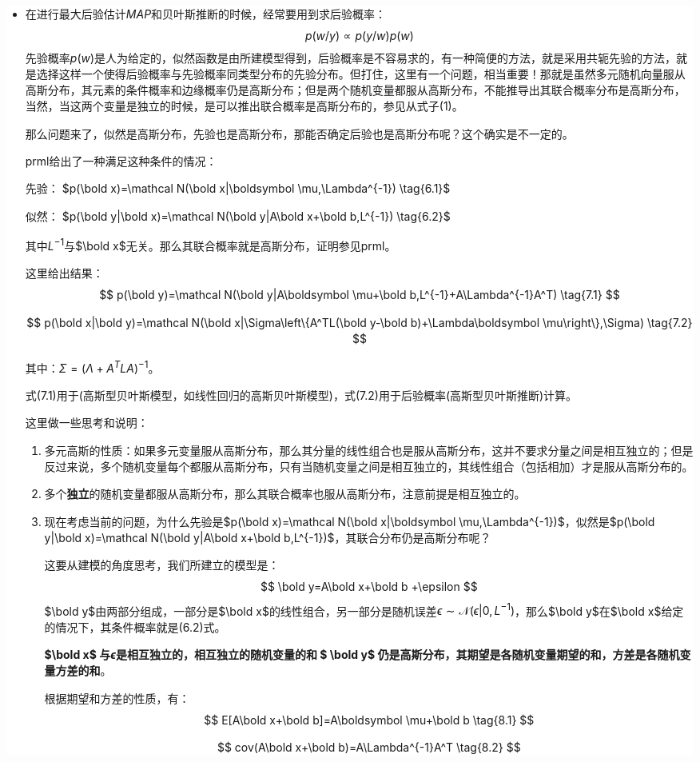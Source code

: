 + 在进行最大后验估计$MAP$和贝叶斯推断的时候，经常要用到求后验概率：
  $$
  p(w/y)\propto p(y/w)p(w)
  $$
  先验概率$p(w)$是人为给定的，似然函数是由所建模型得到，后验概率是不容易求的，有一种简便的方法，就是采用共轭先验的方法，就是选择这样一个使得后验概率与先验概率同类型分布的先验分布。但打住，这里有一个问题，相当重要！那就是虽然多元随机向量服从高斯分布，其元素的条件概率和边缘概率仍是高斯分布；但是两个随机变量都服从高斯分布，不能推导出其联合概率分布是高斯分布，当然，当这两个变量是独立的时候，是可以推出联合概率是高斯分布的，参见从式子$(1)$。

  那么问题来了，似然是高斯分布，先验也是高斯分布，那能否确定后验也是高斯分布呢？这个确实是不一定的。

  prml给出了一种满足这种条件的情况：

  先验：	$p(\bold x)=\mathcal N(\bold x|\boldsymbol \mu,\Lambda^{-1}) \tag{6.1}$

  似然：	$p(\bold y|\bold x)=\mathcal N(\bold y|A\bold x+\bold b,L^{-1}) \tag{6.2}​$

  其中$L^{-1}$与$\bold x$无关。那么其联合概率就是高斯分布，证明参见prml。

  这里给出结果：
  $$
  p(\bold y)=\mathcal N(\bold y|A\boldsymbol \mu+\bold b,L^{-1}+A\Lambda^{-1}A^T) \tag{7.1}
  $$

  $$
  p(\bold x|\bold y)=\mathcal N(\bold x|\Sigma\left\{A^TL(\bold y-\bold b)+\Lambda\boldsymbol \mu\right\},\Sigma) \tag{7.2}
  $$

  其中：$\Sigma=(\Lambda+A^TLA)^{-1}$。

  式$(7.1)​$用于(高斯型贝叶斯模型，如线性回归的高斯贝叶斯模型)，式$(7.2)​$用于后验概率(高斯型贝叶斯推断)计算。

  这里做一些思考和说明：

  1. 多元高斯的性质：如果多元变量服从高斯分布，那么其分量的线性组合也是服从高斯分布，这并不要求分量之间是相互独立的；但是反过来说，多个随机变量每个都服从高斯分布，只有当随机变量之间是相互独立的，其线性组合（包括相加）才是服从高斯分布的。

  2. 多个**独立**的随机变量都服从高斯分布，那么其联合概率也服从高斯分布，注意前提是相互独立的。

  3. 现在考虑当前的问题，为什么先验是$p(\bold x)=\mathcal N(\bold x|\boldsymbol \mu,\Lambda^{-1})$，似然是$p(\bold y|\bold x)=\mathcal N(\bold y|A\bold x+\bold b,L^{-1})$，其联合分布仍是高斯分布呢？

     这要从建模的角度思考，我们所建立的模型是：
     $$
     \bold y=A\bold x+\bold b +\epsilon
     $$
     $\bold y$由两部分组成，一部分是$\bold x$的线性组合，另一部分是随机误差$\epsilon \sim \mathcal N(\epsilon|0,L^{-1})$，那么$\bold y$在$\bold x$给定的情况下，其条件概率就是$(6.2)$式。

     **$\bold x$ 与$\epsilon$是相互独立的，相互独立的随机变量的和 $ \bold y​$ 仍是高斯分布，其期望是各随机变量期望的和，方差是各随机变量方差的和**。

     根据期望和方差的性质，有：
     $$
     E[A\bold x+\bold b]=A\boldsymbol \mu+\bold b \tag{8.1}
     $$

     $$
     cov(A\bold x+\bold b)=A\Lambda^{-1}A^T \tag{8.2}
     $$
